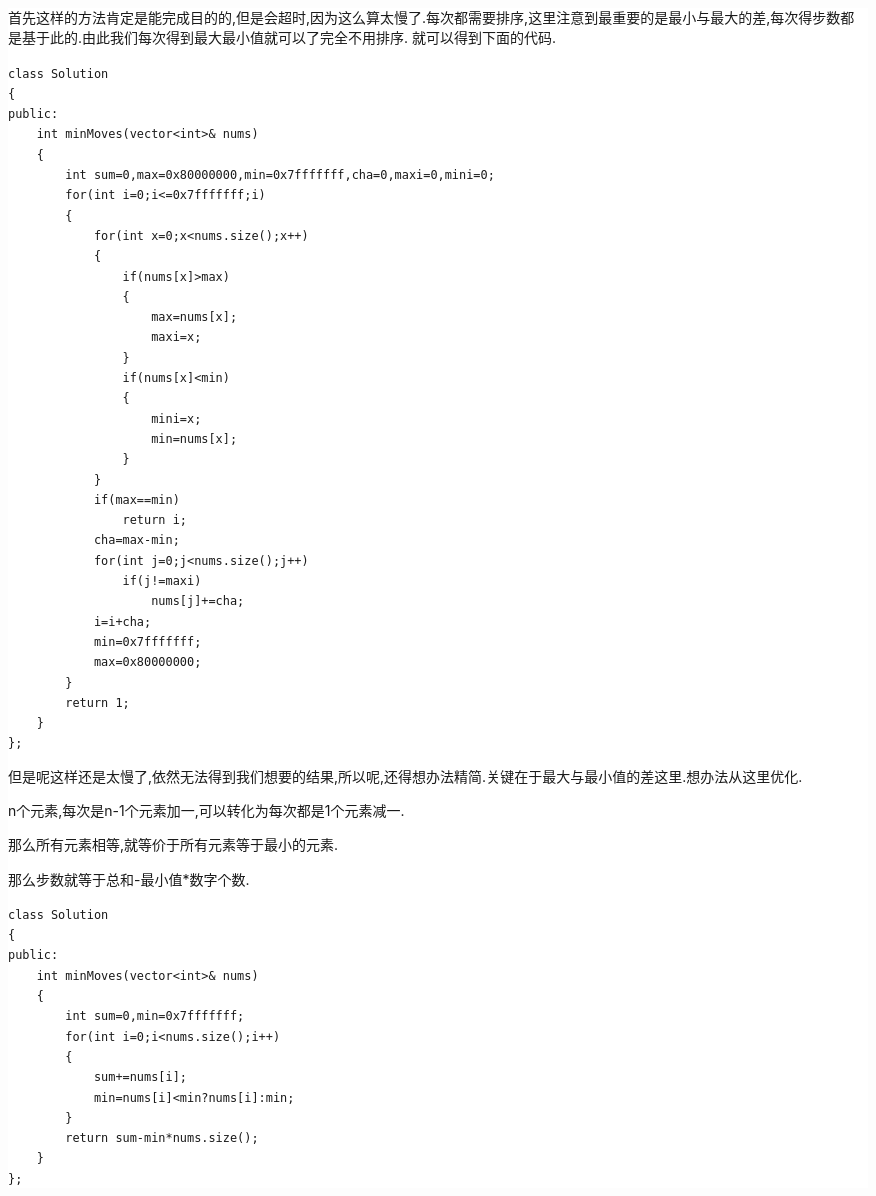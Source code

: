 首先这样的方法肯定是能完成目的的,但是会超时,因为这么算太慢了.每次都需要排序,这里注意到最重要的是最小与最大的差,每次得步数都是基于此的.由此我们每次得到最大最小值就可以了完全不用排序. 就可以得到下面的代码.

	class Solution 
	{
	public:
	    int minMoves(vector<int>& nums)
	    {
	        int sum=0,max=0x80000000,min=0x7fffffff,cha=0,maxi=0,mini=0;
	        for(int i=0;i<=0x7fffffff;i)
	        {
	            for(int x=0;x<nums.size();x++)
	            {
	                if(nums[x]>max)
	                {
	                    max=nums[x];
	                    maxi=x;
	                }
	                if(nums[x]<min)
	                {
	                    mini=x;
	                    min=nums[x];
	                }
	            }
	            if(max==min)
	                return i;
	            cha=max-min;
	            for(int j=0;j<nums.size();j++)
	                if(j!=maxi)
	                    nums[j]+=cha;
	            i=i+cha;
	            min=0x7fffffff;
	            max=0x80000000;
	        }
	        return 1;
	    }
	};

但是呢这样还是太慢了,依然无法得到我们想要的结果,所以呢,还得想办法精简.关键在于最大与最小值的差这里.想办法从这里优化.

n个元素,每次是n-1个元素加一,可以转化为每次都是1个元素减一.

那么所有元素相等,就等价于所有元素等于最小的元素.

那么步数就等于总和-最小值*数字个数.

	class Solution 
	{
	public:
	    int minMoves(vector<int>& nums)
	    {
	        int sum=0,min=0x7fffffff;
	        for(int i=0;i<nums.size();i++)
	        {
	            sum+=nums[i];
	            min=nums[i]<min?nums[i]:min;
	        }
	        return sum-min*nums.size();
	    }
	};

